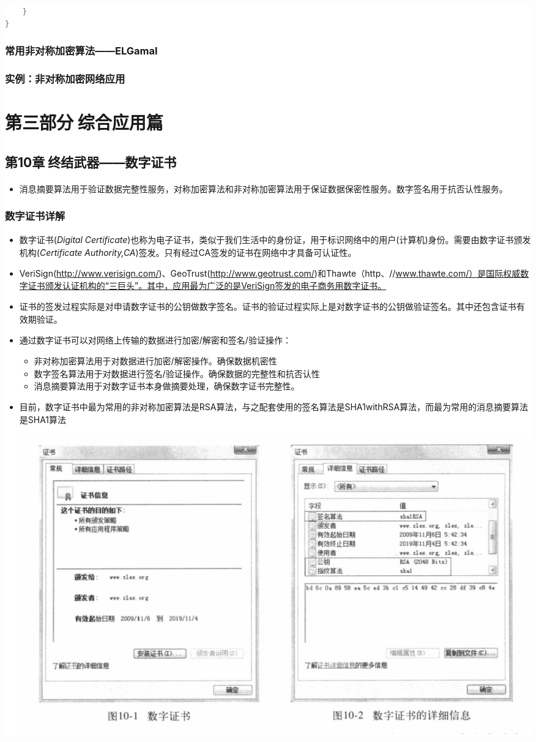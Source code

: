 ```java
    }
}

```



### 常用非对称加密算法——ELGamal

### 实例：非对称加密网络应用



# 第三部分 综合应用篇



## 第10章 终结武器——数字证书

- 消息摘要算法用于验证数据完整性服务，对称加密算法和非对称加密算法用于保证数据保密性服务。数字签名用于抗否认性服务。

### 数字证书详解

- 数字证书(*Digital Certificate*)也称为电子证书，类似于我们生活中的身份证，用于标识网络中的用户(计算机)身份。需要由数字证书颁发机构(*Certificate Authority,CA*)签发。只有经过CA签发的证书在网络中才具备可认证性。

- VeriSign(http://www.verisign.com/)、GeoTrust(http://www.geotrust.com/)和Thawte（http、//www.thawte.com/）是国际权威数字证书颁发认证机构的“三巨头”。其中，应用最为广泛的是VeriSign签发的电子商务用数字证书。

- 证书的签发过程实际是对申请数字证书的公钥做数字签名。证书的验证过程实际上是对数字证书的公钥做验证签名。其中还包含证书有效期验证。

- 通过数字证书可以对网络上传输的数据进行加密/解密和签名/验证操作：

  - 非对称加密算法用于对数据进行加密/解密操作。确保数据机密性
  - 数字签名算法用于对数据进行签名/验证操作。确保数据的完整性和抗否认性
  - 消息摘要算法用于对数字证书本身做摘要处理，确保数字证书完整性。

- 目前，数字证书中最为常用的非对称加密算法是RSA算法，与之配套使用的签名算法是SHA1withRSA算法，而最为常用的消息摘要算法是SHA1算法

  ![数字证书详情](../pic/secure/数字证书详细信息.png)
